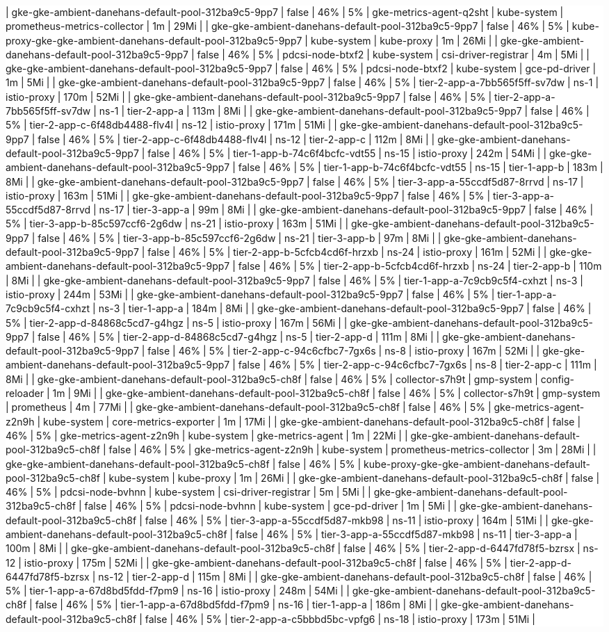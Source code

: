 | gke-gke-ambient-danehans-default-pool-312ba9c5-9pp7 | false | 46% | 5% | gke-metrics-agent-q2sht | kube-system | prometheus-metrics-collector | 1m | 29Mi |
| gke-gke-ambient-danehans-default-pool-312ba9c5-9pp7 | false | 46% | 5% | kube-proxy-gke-gke-ambient-danehans-default-pool-312ba9c5-9pp7 | kube-system | kube-proxy | 1m | 26Mi |
| gke-gke-ambient-danehans-default-pool-312ba9c5-9pp7 | false | 46% | 5% | pdcsi-node-btxf2 | kube-system | csi-driver-registrar | 4m | 5Mi |
| gke-gke-ambient-danehans-default-pool-312ba9c5-9pp7 | false | 46% | 5% | pdcsi-node-btxf2 | kube-system | gce-pd-driver | 1m | 5Mi |
| gke-gke-ambient-danehans-default-pool-312ba9c5-9pp7 | false | 46% | 5% | tier-2-app-a-7bb565f5ff-sv7dw | ns-1 | istio-proxy | 170m | 52Mi |
| gke-gke-ambient-danehans-default-pool-312ba9c5-9pp7 | false | 46% | 5% | tier-2-app-a-7bb565f5ff-sv7dw | ns-1 | tier-2-app-a | 113m | 8Mi |
| gke-gke-ambient-danehans-default-pool-312ba9c5-9pp7 | false | 46% | 5% | tier-2-app-c-6f48db4488-flv4l | ns-12 | istio-proxy | 171m | 51Mi |
| gke-gke-ambient-danehans-default-pool-312ba9c5-9pp7 | false | 46% | 5% | tier-2-app-c-6f48db4488-flv4l | ns-12 | tier-2-app-c | 112m | 8Mi |
| gke-gke-ambient-danehans-default-pool-312ba9c5-9pp7 | false | 46% | 5% | tier-1-app-b-74c6f4bcfc-vdt55 | ns-15 | istio-proxy | 242m | 54Mi |
| gke-gke-ambient-danehans-default-pool-312ba9c5-9pp7 | false | 46% | 5% | tier-1-app-b-74c6f4bcfc-vdt55 | ns-15 | tier-1-app-b | 183m | 8Mi |
| gke-gke-ambient-danehans-default-pool-312ba9c5-9pp7 | false | 46% | 5% | tier-3-app-a-55ccdf5d87-8rrvd | ns-17 | istio-proxy | 163m | 51Mi |
| gke-gke-ambient-danehans-default-pool-312ba9c5-9pp7 | false | 46% | 5% | tier-3-app-a-55ccdf5d87-8rrvd | ns-17 | tier-3-app-a | 99m | 8Mi |
| gke-gke-ambient-danehans-default-pool-312ba9c5-9pp7 | false | 46% | 5% | tier-3-app-b-85c597ccf6-2g6dw | ns-21 | istio-proxy | 163m | 51Mi |
| gke-gke-ambient-danehans-default-pool-312ba9c5-9pp7 | false | 46% | 5% | tier-3-app-b-85c597ccf6-2g6dw | ns-21 | tier-3-app-b | 97m | 8Mi |
| gke-gke-ambient-danehans-default-pool-312ba9c5-9pp7 | false | 46% | 5% | tier-2-app-b-5cfcb4cd6f-hrzxb | ns-24 | istio-proxy | 161m | 52Mi |
| gke-gke-ambient-danehans-default-pool-312ba9c5-9pp7 | false | 46% | 5% | tier-2-app-b-5cfcb4cd6f-hrzxb | ns-24 | tier-2-app-b | 110m | 8Mi |
| gke-gke-ambient-danehans-default-pool-312ba9c5-9pp7 | false | 46% | 5% | tier-1-app-a-7c9cb9c5f4-cxhzt | ns-3 | istio-proxy | 244m | 53Mi |
| gke-gke-ambient-danehans-default-pool-312ba9c5-9pp7 | false | 46% | 5% | tier-1-app-a-7c9cb9c5f4-cxhzt | ns-3 | tier-1-app-a | 184m | 8Mi |
| gke-gke-ambient-danehans-default-pool-312ba9c5-9pp7 | false | 46% | 5% | tier-2-app-d-84868c5cd7-g4hgz | ns-5 | istio-proxy | 167m | 56Mi |
| gke-gke-ambient-danehans-default-pool-312ba9c5-9pp7 | false | 46% | 5% | tier-2-app-d-84868c5cd7-g4hgz | ns-5 | tier-2-app-d | 111m | 8Mi |
| gke-gke-ambient-danehans-default-pool-312ba9c5-9pp7 | false | 46% | 5% | tier-2-app-c-94c6cfbc7-7gx6s | ns-8 | istio-proxy | 167m | 52Mi |
| gke-gke-ambient-danehans-default-pool-312ba9c5-9pp7 | false | 46% | 5% | tier-2-app-c-94c6cfbc7-7gx6s | ns-8 | tier-2-app-c | 111m | 8Mi |
| gke-gke-ambient-danehans-default-pool-312ba9c5-ch8f | false | 46% | 5% | collector-s7h9t | gmp-system | config-reloader | 1m | 9Mi |
| gke-gke-ambient-danehans-default-pool-312ba9c5-ch8f | false | 46% | 5% | collector-s7h9t | gmp-system | prometheus | 4m | 77Mi |
| gke-gke-ambient-danehans-default-pool-312ba9c5-ch8f | false | 46% | 5% | gke-metrics-agent-z2n9h | kube-system | core-metrics-exporter | 1m | 17Mi |
| gke-gke-ambient-danehans-default-pool-312ba9c5-ch8f | false | 46% | 5% | gke-metrics-agent-z2n9h | kube-system | gke-metrics-agent | 1m | 22Mi |
| gke-gke-ambient-danehans-default-pool-312ba9c5-ch8f | false | 46% | 5% | gke-metrics-agent-z2n9h | kube-system | prometheus-metrics-collector | 3m | 28Mi |
| gke-gke-ambient-danehans-default-pool-312ba9c5-ch8f | false | 46% | 5% | kube-proxy-gke-gke-ambient-danehans-default-pool-312ba9c5-ch8f | kube-system | kube-proxy | 1m | 26Mi |
| gke-gke-ambient-danehans-default-pool-312ba9c5-ch8f | false | 46% | 5% | pdcsi-node-bvhnn | kube-system | csi-driver-registrar | 5m | 5Mi |
| gke-gke-ambient-danehans-default-pool-312ba9c5-ch8f | false | 46% | 5% | pdcsi-node-bvhnn | kube-system | gce-pd-driver | 1m | 5Mi |
| gke-gke-ambient-danehans-default-pool-312ba9c5-ch8f | false | 46% | 5% | tier-3-app-a-55ccdf5d87-mkb98 | ns-11 | istio-proxy | 164m | 51Mi |
| gke-gke-ambient-danehans-default-pool-312ba9c5-ch8f | false | 46% | 5% | tier-3-app-a-55ccdf5d87-mkb98 | ns-11 | tier-3-app-a | 100m | 8Mi |
| gke-gke-ambient-danehans-default-pool-312ba9c5-ch8f | false | 46% | 5% | tier-2-app-d-6447fd78f5-bzrsx | ns-12 | istio-proxy | 175m | 52Mi |
| gke-gke-ambient-danehans-default-pool-312ba9c5-ch8f | false | 46% | 5% | tier-2-app-d-6447fd78f5-bzrsx | ns-12 | tier-2-app-d | 115m | 8Mi |
| gke-gke-ambient-danehans-default-pool-312ba9c5-ch8f | false | 46% | 5% | tier-1-app-a-67d8bd5fdd-f7pm9 | ns-16 | istio-proxy | 248m | 54Mi |
| gke-gke-ambient-danehans-default-pool-312ba9c5-ch8f | false | 46% | 5% | tier-1-app-a-67d8bd5fdd-f7pm9 | ns-16 | tier-1-app-a | 186m | 8Mi |
| gke-gke-ambient-danehans-default-pool-312ba9c5-ch8f | false | 46% | 5% | tier-2-app-a-c5bbbd5bc-vpfg6 | ns-18 | istio-proxy | 173m | 51Mi |